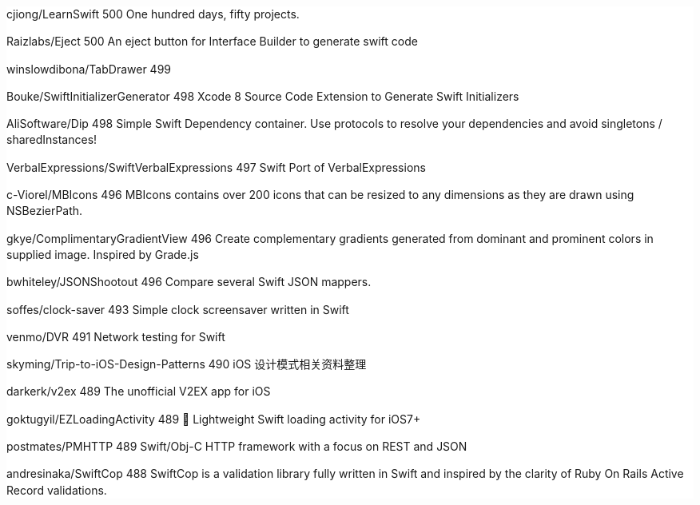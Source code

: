 
cjiong/LearnSwift                          500
One hundred days, fifty projects.


Raizlabs/Eject                             500
An eject button for Interface Builder to generate swift code


winslowdibona/TabDrawer                    499



Bouke/SwiftInitializerGenerator            498
Xcode 8 Source Code Extension to Generate Swift Initializers


AliSoftware/Dip                            498
Simple Swift Dependency container. Use protocols to resolve your dependencies and avoid singletons / sharedInstances!


VerbalExpressions/SwiftVerbalExpressions   497
Swift Port of VerbalExpressions


c-Viorel/MBIcons                           496
MBIcons contains over 200 icons that can be resized to any dimensions as they are drawn using NSBezierPath.


gkye/ComplimentaryGradientView             496
Create complementary gradients generated from dominant and prominent colors in supplied image. Inspired by Grade.js


bwhiteley/JSONShootout                     496
Compare several Swift JSON mappers.


soffes/clock-saver                         493
Simple clock screensaver written in Swift


venmo/DVR                                  491
Network testing for Swift


skyming/Trip-to-iOS-Design-Patterns        490
iOS 设计模式相关资料整理


darkerk/v2ex                               489
The unofficial V2EX app for iOS


goktugyil/EZLoadingActivity                489
:hatching_chick: Lightweight Swift loading activity for iOS7+


postmates/PMHTTP                           489
Swift/Obj-C HTTP framework with a focus on REST and JSON


andresinaka/SwiftCop                       488
SwiftCop is a validation library fully written in Swift and inspired by the clarity of Ruby On Rails Active Record validations.
